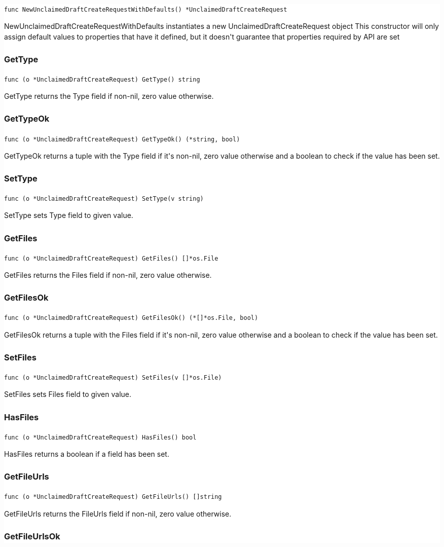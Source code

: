 `func NewUnclaimedDraftCreateRequestWithDefaults() *UnclaimedDraftCreateRequest`

NewUnclaimedDraftCreateRequestWithDefaults instantiates a new UnclaimedDraftCreateRequest object
This constructor will only assign default values to properties that have it defined,
but it doesn't guarantee that properties required by API are set

### GetType

`func (o *UnclaimedDraftCreateRequest) GetType() string`

GetType returns the Type field if non-nil, zero value otherwise.

### GetTypeOk

`func (o *UnclaimedDraftCreateRequest) GetTypeOk() (*string, bool)`

GetTypeOk returns a tuple with the Type field if it's non-nil, zero value otherwise
and a boolean to check if the value has been set.

### SetType

`func (o *UnclaimedDraftCreateRequest) SetType(v string)`

SetType sets Type field to given value.


### GetFiles

`func (o *UnclaimedDraftCreateRequest) GetFiles() []*os.File`

GetFiles returns the Files field if non-nil, zero value otherwise.

### GetFilesOk

`func (o *UnclaimedDraftCreateRequest) GetFilesOk() (*[]*os.File, bool)`

GetFilesOk returns a tuple with the Files field if it's non-nil, zero value otherwise
and a boolean to check if the value has been set.

### SetFiles

`func (o *UnclaimedDraftCreateRequest) SetFiles(v []*os.File)`

SetFiles sets Files field to given value.

### HasFiles

`func (o *UnclaimedDraftCreateRequest) HasFiles() bool`

HasFiles returns a boolean if a field has been set.

### GetFileUrls

`func (o *UnclaimedDraftCreateRequest) GetFileUrls() []string`

GetFileUrls returns the FileUrls field if non-nil, zero value otherwise.

### GetFileUrlsOk
